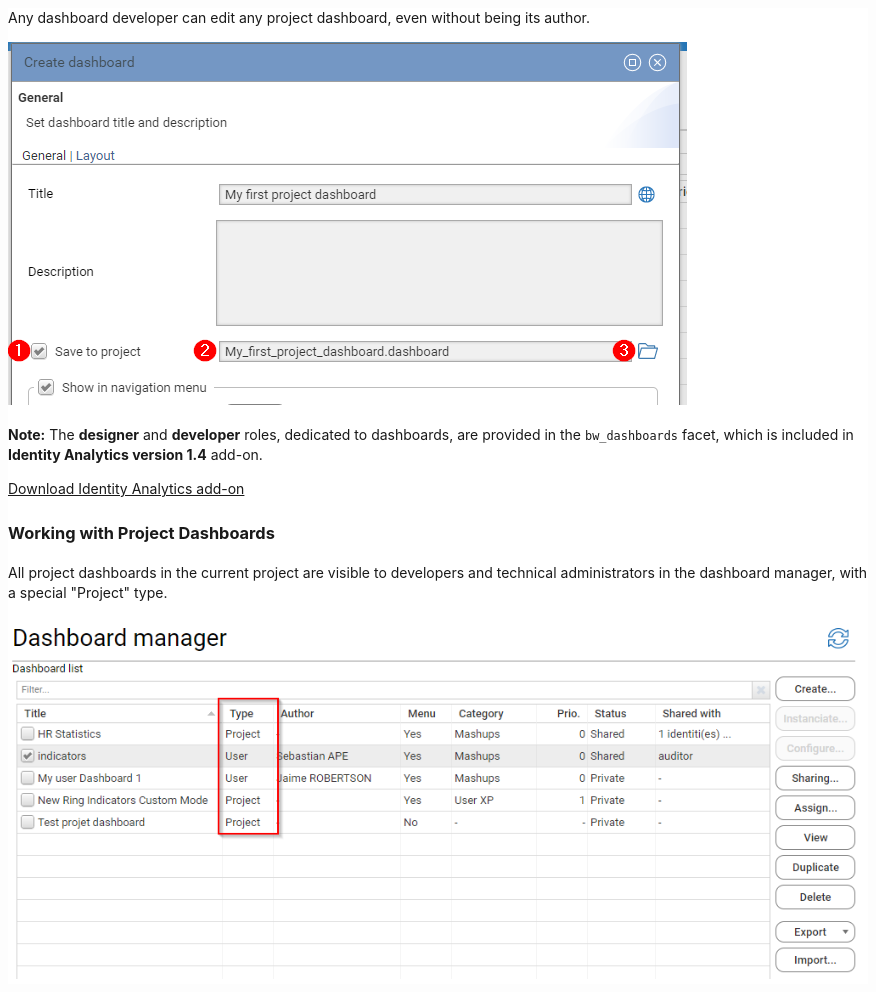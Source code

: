 Any dashboard developer can edit any project dashboard, even without being its author.

![Dashboard Project](./images/dash_proj.png "Creating project dashboard")

**Note:** The **designer** and **developer** roles, dedicated to dashboards, are provided in the `bw_dashboards` facet, which is included in **Identity Analytics version 1.4** add-on.

[Download Identity Analytics add-on](https://marketplace.brainwavegrc.com/package/bw_ias/)

### Working with Project Dashboards

All project dashboards in the current project are visible to developers and technical administrators in the dashboard manager, with a special "Project" type.

![Dashboard Project List](./images/dash_proj_list.png "Dashboard list")
